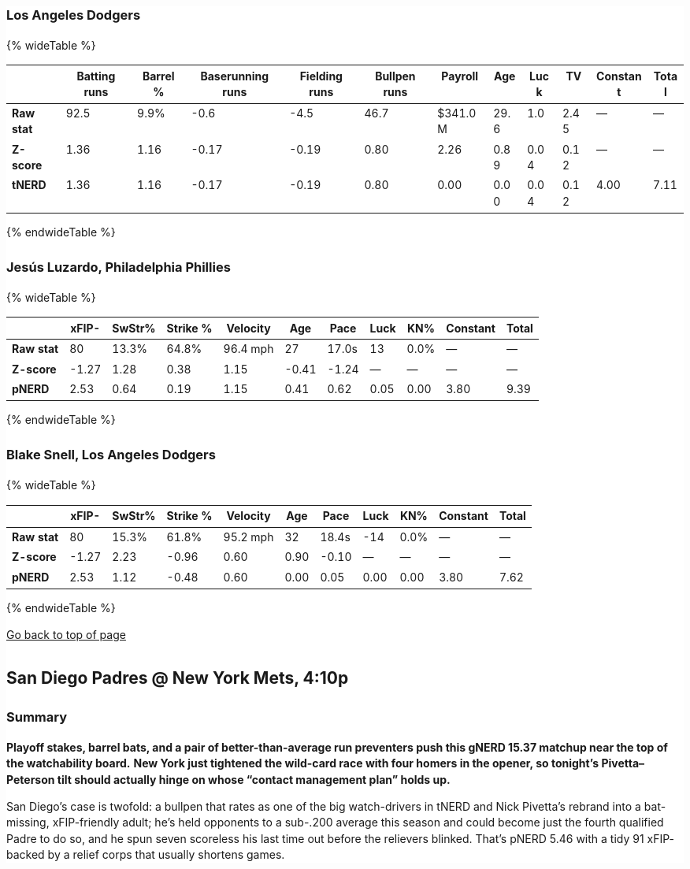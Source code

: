 ### Los Angeles Dodgers

{% wideTable %}

|              | Batting runs | Barrel % | Baserunning runs | Fielding runs | Bullpen runs | Payroll | Age   | Luck | TV   | Constant | Total |
| ------------ | ------------ | -------- | ----------- | -------- | ------------ | ------- | ----- | ---- | ---- | -------- | ----- |
| **Raw stat** | 92.5 | 9.9% | -0.6 | -4.5 | 46.7 | $341.0M | 29.6 | 1.0 | 2.45 | — | — |
| **Z-score** | 1.36 | 1.16 | -0.17 | -0.19 | 0.80 | 2.26 | 0.89 | 0.04 | 0.12 | — | — |
| **tNERD** | 1.36 | 1.16 | -0.17 | -0.19 | 0.80 | 0.00 | 0.00 | 0.04 | 0.12 | 4.00 | 7.11 |
{% endwideTable %}

### Jesús Luzardo, Philadelphia Phillies

{% wideTable %}

|              | xFIP- | SwStr% | Strike % | Velocity | Age   | Pace  | Luck | KN%  | Constant | Total |
| ------------ | ----- | ------ | -------- | -------- | ----- | ----- | ---- | ---- | -------- | ----- |
| **Raw stat** | 80 | 13.3% | 64.8% | 96.4 mph | 27 | 17.0s | 13 | 0.0% | — | — |
| **Z-score** | -1.27 | 1.28 | 0.38 | 1.15 | -0.41 | -1.24 | — | — | — | — |
| **pNERD** | 2.53 | 0.64 | 0.19 | 1.15 | 0.41 | 0.62 | 0.05 | 0.00 | 3.80 | 9.39 |
{% endwideTable %}

### Blake Snell, Los Angeles Dodgers

{% wideTable %}

|              | xFIP- | SwStr% | Strike % | Velocity | Age   | Pace  | Luck | KN%  | Constant | Total |
| ------------ | ----- | ------ | -------- | -------- | ----- | ----- | ---- | ---- | -------- | ----- |
| **Raw stat** | 80 | 15.3% | 61.8% | 95.2 mph | 32 | 18.4s | -14 | 0.0% | — | — |
| **Z-score** | -1.27 | 2.23 | -0.96 | 0.60 | 0.90 | -0.10 | — | — | — | — |
| **pNERD** | 2.53 | 1.12 | -0.48 | 0.60 | 0.00 | 0.05 | 0.00 | 0.00 | 3.80 | 7.62 |
{% endwideTable %}


[Go back to top of page](#)

## San Diego Padres @ New York Mets, 4:10p

### Summary

**Playoff stakes, barrel bats, and a pair of better-than-average run preventers push this gNERD 15.37 matchup near the top of the watchability board.** **New York just tightened the wild-card race with four homers in the opener, so tonight’s Pivetta–Peterson tilt should actually hinge on whose “contact management plan” holds up.** 

San Diego’s case is twofold: a bullpen that rates as one of the big watch-drivers in tNERD and Nick Pivetta’s rebrand into a bat-missing, xFIP-friendly adult; he’s held opponents to a sub-.200 average this season and could become just the fourth qualified Padre to do so, and he spun seven scoreless his last time out before the relievers blinked. That’s pNERD 5.46 with a tidy 91 xFIP- backed by a relief corps that usually shortens games. 
